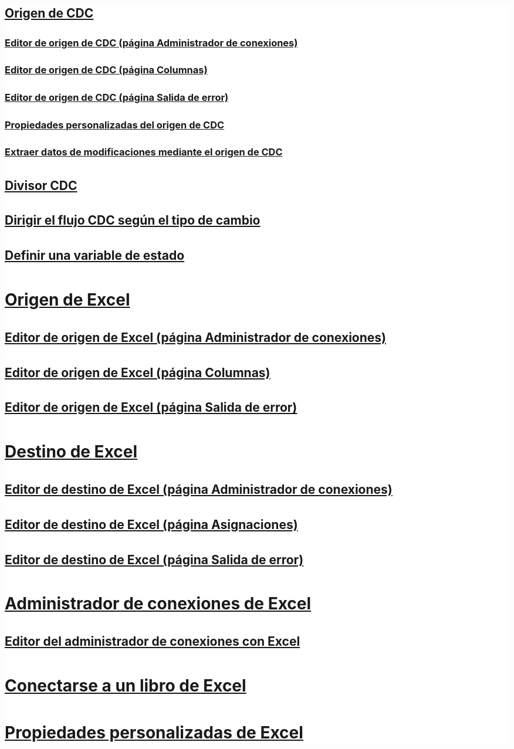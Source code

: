 ## [Origen de CDC](cdc-source.md)
### [Editor de origen de CDC (página Administrador de conexiones)](../cdc-source-editor-connection-manager-page.md)
### [Editor de origen de CDC (página Columnas)](../cdc-source-editor-columns-page.md)
### [Editor de origen de CDC (página Salida de error)](../cdc-source-editor-error-output-page.md)
### [Propiedades personalizadas del origen de CDC](cdc-source-custom-properties.md)
### [Extraer datos de modificaciones mediante el origen de CDC](extract-change-data-using-the-cdc-source.md)
## [Divisor CDC](cdc-splitter.md)
## [Dirigir el flujo CDC según el tipo de cambio](direct-the-cdc-stream-according-to-the-type-of-change.md)
## [Definir una variable de estado](define-a-state-variable.md)
# [Origen de Excel](excel-source.md)
## [Editor de origen de Excel (página Administrador de conexiones)](../excel-source-editor-connection-manager-page.md)
## [Editor de origen de Excel (página Columnas)](../excel-source-editor-columns-page.md)
## [Editor de origen de Excel (página Salida de error)](../excel-source-editor-error-output-page.md)
# [Destino de Excel](excel-destination.md)
## [Editor de destino de Excel (página Administrador de conexiones)](../excel-destination-editor-connection-manager-page.md)
## [Editor de destino de Excel (página Asignaciones)](../excel-destination-editor-mappings-page.md)
## [Editor de destino de Excel (página Salida de error)](../excel-destination-editor-error-output-page.md)
# [Administrador de conexiones de Excel](../connection-manager/excel-connection-manager.md)
## [Editor del administrador de conexiones con Excel](../excel-connection-manager-editor.md)
# [Conectarse a un libro de Excel](../connection-manager/connect-to-an-excel-workbook.md)
# [Propiedades personalizadas de Excel](excel-custom-properties.md)